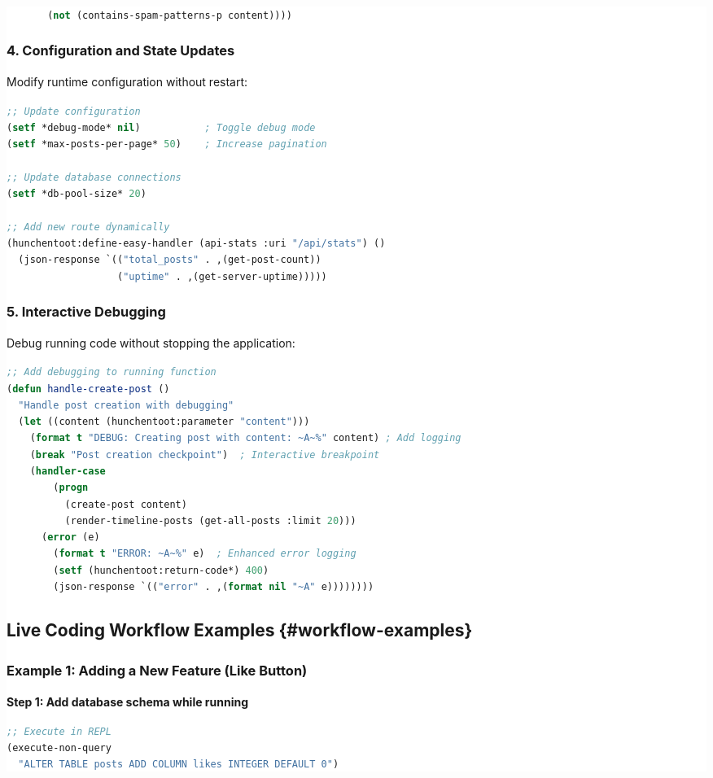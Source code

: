 ```lisp
       (not (contains-spam-patterns-p content))))
```

### 4. Configuration and State Updates

Modify runtime configuration without restart:

```lisp
;; Update configuration
(setf *debug-mode* nil)           ; Toggle debug mode
(setf *max-posts-per-page* 50)    ; Increase pagination

;; Update database connections
(setf *db-pool-size* 20)

;; Add new route dynamically
(hunchentoot:define-easy-handler (api-stats :uri "/api/stats") ()
  (json-response `(("total_posts" . ,(get-post-count))
                   ("uptime" . ,(get-server-uptime)))))
```

### 5. Interactive Debugging

Debug running code without stopping the application:

```lisp
;; Add debugging to running function
(defun handle-create-post ()
  "Handle post creation with debugging"
  (let ((content (hunchentoot:parameter "content")))
    (format t "DEBUG: Creating post with content: ~A~%" content) ; Add logging
    (break "Post creation checkpoint")  ; Interactive breakpoint
    (handler-case
        (progn
          (create-post content)
          (render-timeline-posts (get-all-posts :limit 20)))
      (error (e)
        (format t "ERROR: ~A~%" e)  ; Enhanced error logging
        (setf (hunchentoot:return-code*) 400)
        (json-response `(("error" . ,(format nil "~A" e))))))))
```

## Live Coding Workflow Examples {#workflow-examples}

### Example 1: Adding a New Feature (Like Button)

**Step 1: Add database schema while running**
```lisp
;; Execute in REPL
(execute-non-query 
  "ALTER TABLE posts ADD COLUMN likes INTEGER DEFAULT 0")
```
